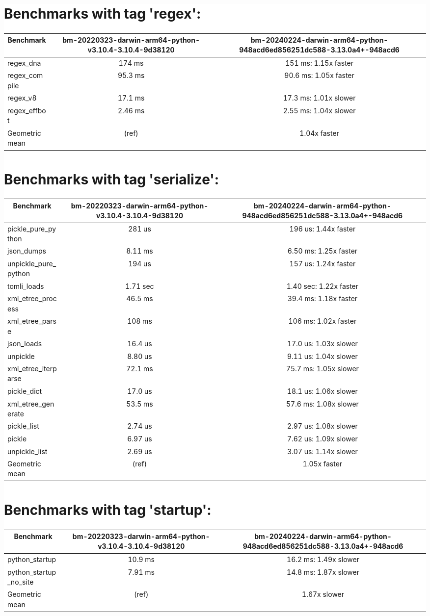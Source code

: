 Benchmarks with tag 'regex':
============================

| Benchmark      | bm-20220323-darwin-arm64-python-v3.10.4-3.10.4-9d38120 | bm-20240224-darwin-arm64-python-948acd6ed856251dc588-3.13.0a4+-948acd6 |
|----------------|:------------------------------------------------------:|:----------------------------------------------------------------------:|
| regex_dna      | 174 ms                                                 | 151 ms: 1.15x faster                                                   |
| regex_compile  | 95.3 ms                                                | 90.6 ms: 1.05x faster                                                  |
| regex_v8       | 17.1 ms                                                | 17.3 ms: 1.01x slower                                                  |
| regex_effbot   | 2.46 ms                                                | 2.55 ms: 1.04x slower                                                  |
| Geometric mean | (ref)                                                  | 1.04x faster                                                           |

Benchmarks with tag 'serialize':
================================

| Benchmark            | bm-20220323-darwin-arm64-python-v3.10.4-3.10.4-9d38120 | bm-20240224-darwin-arm64-python-948acd6ed856251dc588-3.13.0a4+-948acd6 |
|----------------------|:------------------------------------------------------:|:----------------------------------------------------------------------:|
| pickle_pure_python   | 281 us                                                 | 196 us: 1.44x faster                                                   |
| json_dumps           | 8.11 ms                                                | 6.50 ms: 1.25x faster                                                  |
| unpickle_pure_python | 194 us                                                 | 157 us: 1.24x faster                                                   |
| tomli_loads          | 1.71 sec                                               | 1.40 sec: 1.22x faster                                                 |
| xml_etree_process    | 46.5 ms                                                | 39.4 ms: 1.18x faster                                                  |
| xml_etree_parse      | 108 ms                                                 | 106 ms: 1.02x faster                                                   |
| json_loads           | 16.4 us                                                | 17.0 us: 1.03x slower                                                  |
| unpickle             | 8.80 us                                                | 9.11 us: 1.04x slower                                                  |
| xml_etree_iterparse  | 72.1 ms                                                | 75.7 ms: 1.05x slower                                                  |
| pickle_dict          | 17.0 us                                                | 18.1 us: 1.06x slower                                                  |
| xml_etree_generate   | 53.5 ms                                                | 57.6 ms: 1.08x slower                                                  |
| pickle_list          | 2.74 us                                                | 2.97 us: 1.08x slower                                                  |
| pickle               | 6.97 us                                                | 7.62 us: 1.09x slower                                                  |
| unpickle_list        | 2.69 us                                                | 3.07 us: 1.14x slower                                                  |
| Geometric mean       | (ref)                                                  | 1.05x faster                                                           |

Benchmarks with tag 'startup':
==============================

| Benchmark              | bm-20220323-darwin-arm64-python-v3.10.4-3.10.4-9d38120 | bm-20240224-darwin-arm64-python-948acd6ed856251dc588-3.13.0a4+-948acd6 |
|------------------------|:------------------------------------------------------:|:----------------------------------------------------------------------:|
| python_startup         | 10.9 ms                                                | 16.2 ms: 1.49x slower                                                  |
| python_startup_no_site | 7.91 ms                                                | 14.8 ms: 1.87x slower                                                  |
| Geometric mean         | (ref)                                                  | 1.67x slower                                                           |
